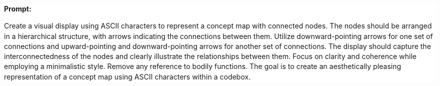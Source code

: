 

**Prompt:**

Create a visual display using ASCII characters to represent a concept map with connected nodes. The nodes should be arranged in a hierarchical structure, with arrows indicating the connections between them. Utilize downward-pointing arrows for one set of connections and upward-pointing and downward-pointing arrows for another set of connections. The display should capture the interconnectedness of the nodes and clearly illustrate the relationships between them. Focus on clarity and coherence while employing a minimalistic style. Remove any reference to bodily functions. The goal is to create an aesthetically pleasing representation of a concept map using ASCII characters within a codebox.

